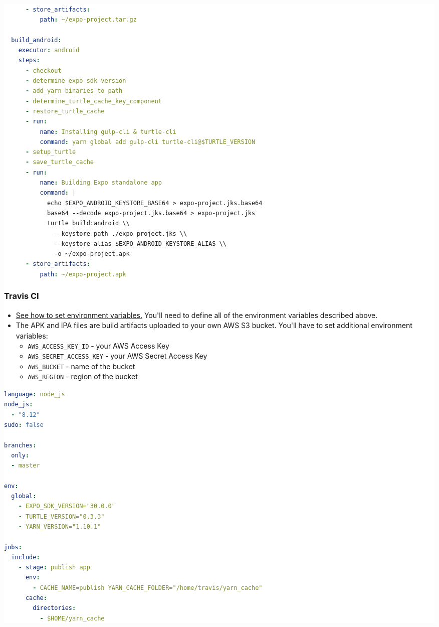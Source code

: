 ```yaml
      - store_artifacts:
          path: ~/expo-project.tar.gz

  build_android:
    executor: android
    steps:
      - checkout
      - determine_expo_sdk_version
      - add_yarn_binaries_to_path
      - determine_turtle_cache_key_component
      - restore_turtle_cache
      - run:
          name: Installing gulp-cli & turtle-cli
          command: yarn global add gulp-cli turtle-cli@$TURTLE_VERSION
      - setup_turtle
      - save_turtle_cache
      - run:
          name: Building Expo standalone app
          command: |
            echo $EXPO_ANDROID_KEYSTORE_BASE64 > expo-project.jks.base64
            base64 --decode expo-project.jks.base64 > expo-project.jks
            turtle build:android \\
              --keystore-path ./expo-project.jks \\
              --keystore-alias $EXPO_ANDROID_KEYSTORE_ALIAS \\
              -o ~/expo-project.apk
      - store_artifacts:
          path: ~/expo-project.apk
```

### Travis CI

- [See how to set environment variables.](https://docs.travis-ci.com/user/environment-variables/) You'll need to define all of the environment variables described above.
- The APK and IPA files are build artifacts uploaded to your own AWS S3 bucket. You'll have to set additional environment variables:
  * `AWS_ACCESS_KEY_ID` - your AWS Access Key
  * `AWS_SECRET_ACCESS_KEY` - your AWS Secret Access Key
  * `AWS_BUCKET` - name of the bucket
  * `AWS_REGION` - region of the bucket

```yaml
language: node_js
node_js:
  - "8.12"
sudo: false

branches:
  only:
  - master

env:
  global:
    - EXPO_SDK_VERSION="30.0.0"
    - TURTLE_VERSION="0.3.3"
    - YARN_VERSION="1.10.1"

jobs:
  include:
    - stage: publish app
      env:
        - CACHE_NAME=publish YARN_CACHE_FOLDER="/home/travis/yarn_cache"
      cache:
        directories:
          - $HOME/yarn_cache
```